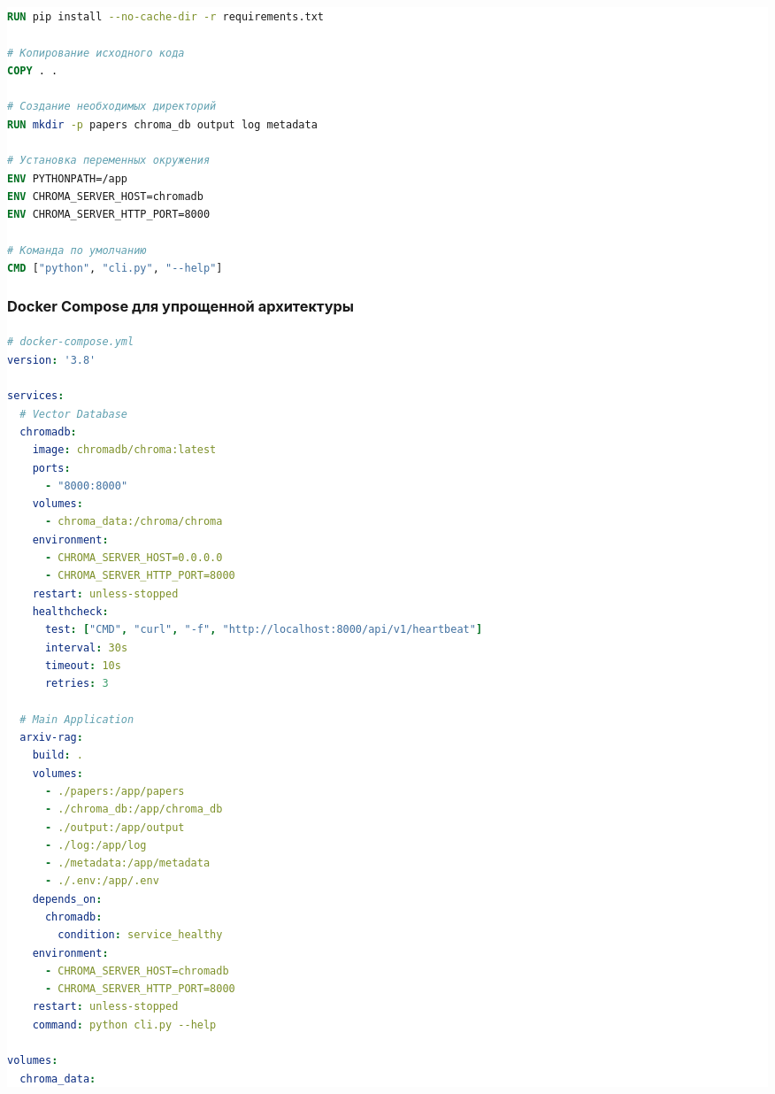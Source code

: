 ```dockerfile
RUN pip install --no-cache-dir -r requirements.txt

# Копирование исходного кода
COPY . .

# Создание необходимых директорий
RUN mkdir -p papers chroma_db output log metadata

# Установка переменных окружения
ENV PYTHONPATH=/app
ENV CHROMA_SERVER_HOST=chromadb
ENV CHROMA_SERVER_HTTP_PORT=8000

# Команда по умолчанию
CMD ["python", "cli.py", "--help"]
```

### Docker Compose для упрощенной архитектуры

```yaml
# docker-compose.yml
version: '3.8'

services:
  # Vector Database
  chromadb:
    image: chromadb/chroma:latest
    ports:
      - "8000:8000"
    volumes:
      - chroma_data:/chroma/chroma
    environment:
      - CHROMA_SERVER_HOST=0.0.0.0
      - CHROMA_SERVER_HTTP_PORT=8000
    restart: unless-stopped
    healthcheck:
      test: ["CMD", "curl", "-f", "http://localhost:8000/api/v1/heartbeat"]
      interval: 30s
      timeout: 10s
      retries: 3

  # Main Application
  arxiv-rag:
    build: .
    volumes:
      - ./papers:/app/papers
      - ./chroma_db:/app/chroma_db
      - ./output:/app/output
      - ./log:/app/log
      - ./metadata:/app/metadata
      - ./.env:/app/.env
    depends_on:
      chromadb:
        condition: service_healthy
    environment:
      - CHROMA_SERVER_HOST=chromadb
      - CHROMA_SERVER_HTTP_PORT=8000
    restart: unless-stopped
    command: python cli.py --help

volumes:
  chroma_data:
```
